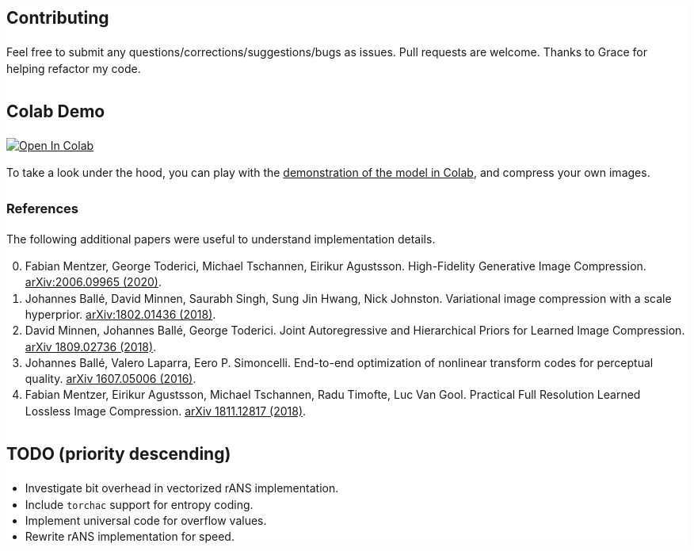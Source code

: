 ## Contributing

Feel free to submit any questions/corrections/suggestions/bugs as issues. Pull requests are welcome. Thanks to Grace for helping refactor my code.

## Colab Demo
[![Open In Colab](https://colab.research.google.com/assets/colab-badge.svg)](https://colab.research.google.com/github/Justin-Tan/high-fidelity-generative-compression/blob/master/assets/HiFIC_torch_colab_demo.ipynb)

To take a look under the hood, you can play with the [demonstration of the model in Colab](https://colab.research.google.com/github/Justin-Tan/high-fidelity-generative-compression/blob/master/assets/HiFIC_torch_colab_demo.ipynb), and compress your own images.


### References

The following additional papers were useful to understand implementation details.

0. Fabian Mentzer, George Toderici, Michael Tschannen, Eirikur Agustsson. High-Fidelity Generative Image Compression. [arXiv:2006.09965 (2020)](https://arxiv.org/abs/2006.09965).
1. Johannes Ballé, David Minnen, Saurabh Singh, Sung Jin Hwang, Nick Johnston. Variational image compression with a scale hyperprior. [arXiv:1802.01436 (2018)](https://arxiv.org/abs/1802.01436).
2. David Minnen, Johannes Ballé, George Toderici. Joint Autoregressive and Hierarchical Priors for Learned Image Compression. [arXiv 1809.02736 (2018)](https://arxiv.org/abs/1809.02736).
3. Johannes Ballé, Valero Laparra, Eero P. Simoncelli. End-to-end optimization of nonlinear transform codes for perceptual quality. [arXiv 1607.05006 (2016)](https://arxiv.org/abs/1607.05006).
4. Fabian Mentzer, Eirikur Agustsson, Michael Tschannen, Radu Timofte, Luc Van Gool. Practical Full Resolution Learned Lossless Image Compression. [arXiv 1811.12817 (2018)](https://arxiv.org/abs/1811.12817).

## TODO (priority descending)

* Investigate bit overhead in vectorized rANS implementation.
* Include `torchac` support for entropy coding.
* Implement universal code for overflow values.
* Rewrite rANS implementation for speed.
